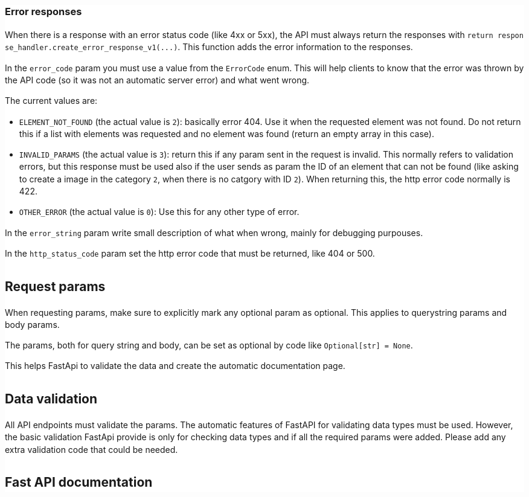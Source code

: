 ### Error responses

When there is a response with an error status code (like 4xx or 5xx), the API must always return the responses with
`return response_handler.create_error_response_v1(...)`. This function adds the error information to the responses.

In the `error_code` param you must use a value from the `ErrorCode` enum. This will help clients to know that
the error was thrown by the API code (so it was not an automatic server error) and what went wrong.

The current values are:

- `ELEMENT_NOT_FOUND` (the actual value is `2`): basically error 404. Use it when the requested element was not found.
Do not return this if a list with elements was requested and no element was found (return an empty array in this case).

- `INVALID_PARAMS` (the actual value is `3`): return this if any param sent in the request is invalid. This normally
refers to validation errors, but this response must be used also if the user sends as param the ID of an element that
can not be found (like asking to create a image in the category `2`, when there is no catgory with ID `2`). When returning
this, the http error code normally is 422.

- `OTHER_ERROR` (the actual value is `0`): Use this for any other type of error.

In the `error_string` param write small description of what when wrong, mainly for debugging purpouses.

In the `http_status_code` param set the http error code that must be returned, like 404 or 500.

## Request params

When requesting params, make sure to explicitly mark any optional param as optional. This applies to querystring
params and body params.

The params, both for query string and body, can be set as optional by code like `Optional[str] = None`.

This helps FastApi to validate the data and create the automatic documentation page.

## Data validation

All API endpoints must validate the params. The automatic features of FastAPI for validating data types must be used.
However, the basic validation FastApi provide is only for checking data types and if all the required params were added.
Please add any extra validation code that could be needed.

## Fast API documentation
